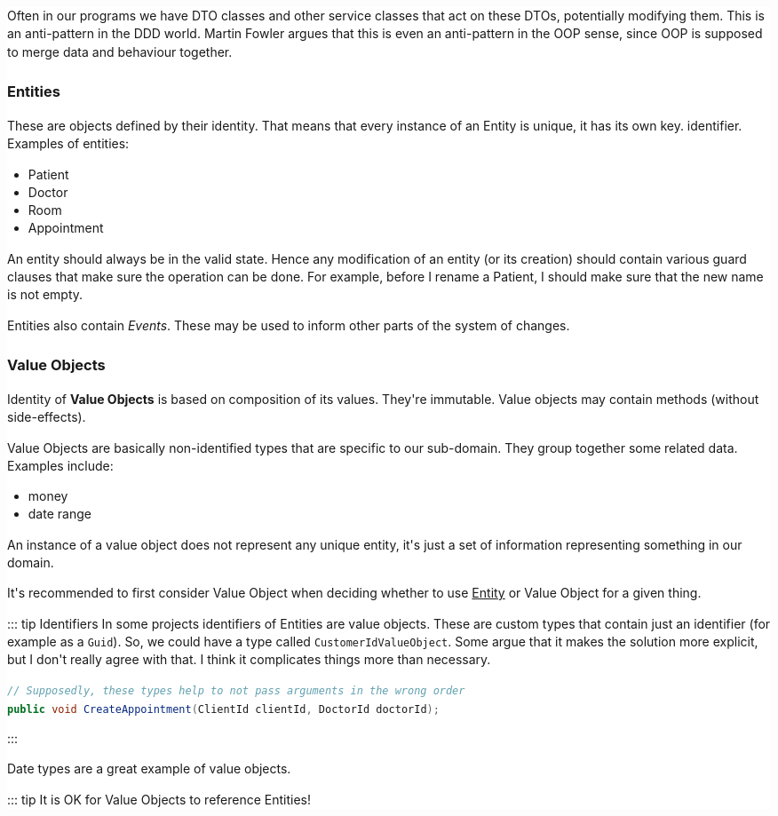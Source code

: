 Often in our programs we have DTO classes and other service classes that act on
these DTOs, potentially modifying them. This is an anti-pattern in the DDD
world. Martin Fowler argues that this is even an anti-pattern in the OOP sense,
since OOP is supposed to merge data and behaviour together.

### Entities

These are objects defined by their identity. That means that every instance of
an Entity is unique, it has its own key. identifier. Examples of entities:

- Patient
- Doctor
- Room
- Appointment

An entity should always be in the valid state. Hence any modification of an
entity (or its creation) should contain various guard clauses that make sure the
operation can be done. For example, before I rename a Patient, I should make
sure that the new name is not empty.

Entities also contain *Events*. These may be used to inform other parts of the
system of changes.

### Value Objects

Identity of **Value Objects** is based on composition of its values. They're
immutable. Value objects may contain methods (without side-effects).

Value Objects are basically non-identified types that are specific to our
sub-domain. They group together some related data. Examples include:

- money
- date range

An instance of a value object does not represent any unique entity, it's just a
set of information representing something in our domain.

It's recommended to first consider Value Object when deciding whether to use
[Entity](#entities) or Value Object for a given thing.

::: tip Identifiers
In some projects identifiers of Entities are value objects. These are custom
types that contain just an identifier (for example as a `Guid`). So, we could
have a type called `CustomerIdValueObject`. Some argue that it makes the
solution more explicit, but I don't really agree with that. I think it
complicates things more than necessary.

```csharp
// Supposedly, these types help to not pass arguments in the wrong order
public void CreateAppointment(ClientId clientId, DoctorId doctorId);
```
:::

Date types are a great example of value objects.

::: tip
It is OK for Value Objects to reference Entities!
